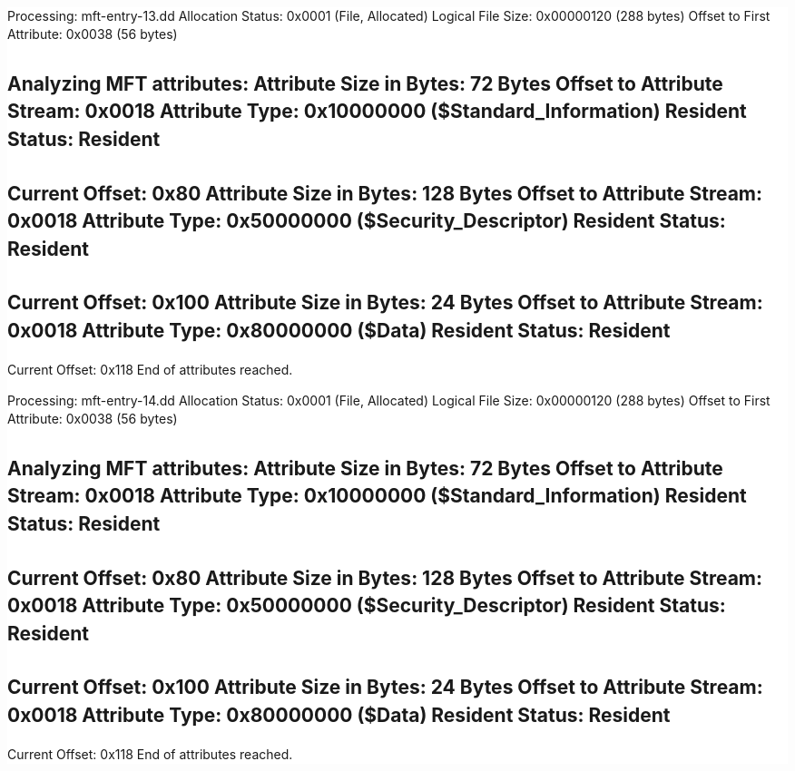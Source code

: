
Processing: mft-entry-13.dd
Allocation Status: 0x0001 (File, Allocated)
Logical File Size: 0x00000120 (288 bytes)
Offset to First Attribute: 0x0038 (56 bytes)


Analyzing MFT attributes:
Attribute Size in Bytes: 72 Bytes
Offset to Attribute Stream: 0x0018
Attribute Type: 0x10000000 ($Standard_Information)
Resident Status: Resident
-----------------------------
Current Offset: 0x80
Attribute Size in Bytes: 128 Bytes
Offset to Attribute Stream: 0x0018
Attribute Type: 0x50000000 ($Security_Descriptor)
Resident Status: Resident
-----------------------------
Current Offset: 0x100
Attribute Size in Bytes: 24 Bytes
Offset to Attribute Stream: 0x0018
Attribute Type: 0x80000000 ($Data)
Resident Status: Resident
-----------------------------
Current Offset: 0x118
End of attributes reached.


Processing: mft-entry-14.dd
Allocation Status: 0x0001 (File, Allocated)
Logical File Size: 0x00000120 (288 bytes)
Offset to First Attribute: 0x0038 (56 bytes)


Analyzing MFT attributes:
Attribute Size in Bytes: 72 Bytes
Offset to Attribute Stream: 0x0018
Attribute Type: 0x10000000 ($Standard_Information)
Resident Status: Resident
-----------------------------
Current Offset: 0x80
Attribute Size in Bytes: 128 Bytes
Offset to Attribute Stream: 0x0018
Attribute Type: 0x50000000 ($Security_Descriptor)
Resident Status: Resident
-----------------------------
Current Offset: 0x100
Attribute Size in Bytes: 24 Bytes
Offset to Attribute Stream: 0x0018
Attribute Type: 0x80000000 ($Data)
Resident Status: Resident
-----------------------------
Current Offset: 0x118
End of attributes reached.
